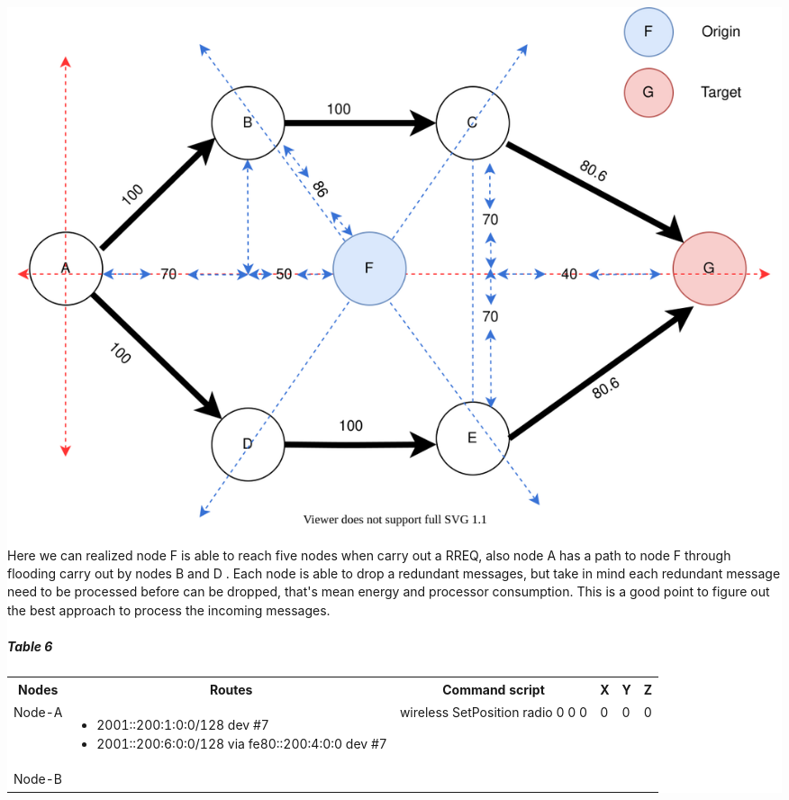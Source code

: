<img src="../pics/simulation_7nodesTopology.svg" width="100%" />

Here we can realized node F is able to reach five nodes when carry out a RREQ, also node A has a path to node F through flooding carry out by nodes B and D . Each node is able to drop a redundant messages, but take in mind each redundant message need to be processed before can be dropped, that's mean energy and processor consumption. This is a good point to figure out the best approach to process the incoming messages.

##### Table 6

<div>
<table style="width:100%;">
 <tr>
    <th>Nodes</th>
    <th>Routes</th>
    <th>Command script</th>
    <th>X</th>
    <th>Y</th>
    <th>Z</th>
 </tr>
  <tr>
    <td>Node-A</td>
    <td>
        <ul>
            <li>2001::200:1:0:0/128 dev #7</li>
            <li>2001::200:6:0:0/128 via fe80::200:4:0:0 dev #7</li>
        </ul>
    </td>
    <td> wireless SetPosition radio 0 0 0 </td>
    <td>0</td>
    <td>0</td>
    <td>0</td>
 </tr>
 <tr>
    <td>Node-B</td>